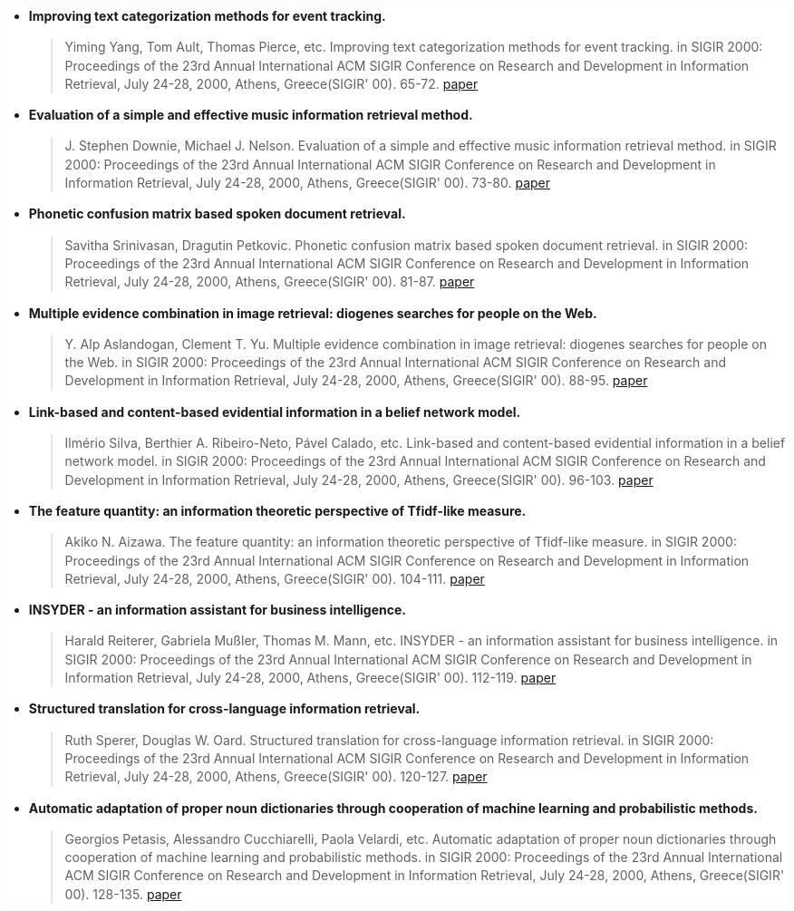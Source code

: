 
- **Improving text categorization methods for event tracking.**
    > Yiming Yang, Tom Ault, Thomas Pierce, etc. Improving text categorization methods for event tracking. in SIGIR 2000: Proceedings of the 23rd Annual International ACM SIGIR Conference on Research and Development in Information Retrieval, July 24-28, 2000, Athens, Greece(SIGIR' 00). 65-72. [paper](https://doi.org/10.1145/345508.345550)


- **Evaluation of a simple and effective music information retrieval method.**
    > J. Stephen Downie, Michael J. Nelson. Evaluation of a simple and effective music information retrieval method. in SIGIR 2000: Proceedings of the 23rd Annual International ACM SIGIR Conference on Research and Development in Information Retrieval, July 24-28, 2000, Athens, Greece(SIGIR' 00). 73-80. [paper](https://doi.org/10.1145/345508.345551)


- **Phonetic confusion matrix based spoken document retrieval.**
    > Savitha Srinivasan, Dragutin Petkovic. Phonetic confusion matrix based spoken document retrieval. in SIGIR 2000: Proceedings of the 23rd Annual International ACM SIGIR Conference on Research and Development in Information Retrieval, July 24-28, 2000, Athens, Greece(SIGIR' 00). 81-87. [paper](https://doi.org/10.1145/345508.345552)


- **Multiple evidence combination in image retrieval: diogenes searches for people on the Web.**
    > Y. Alp Aslandogan, Clement T. Yu. Multiple evidence combination in image retrieval: diogenes searches for people on the Web. in SIGIR 2000: Proceedings of the 23rd Annual International ACM SIGIR Conference on Research and Development in Information Retrieval, July 24-28, 2000, Athens, Greece(SIGIR' 00). 88-95. [paper](https://doi.org/10.1145/345508.345553)


- **Link-based and content-based evidential information in a belief network model.**
    > Ilmério Silva, Berthier A. Ribeiro-Neto, Pável Calado, etc. Link-based and content-based evidential information in a belief network model. in SIGIR 2000: Proceedings of the 23rd Annual International ACM SIGIR Conference on Research and Development in Information Retrieval, July 24-28, 2000, Athens, Greece(SIGIR' 00). 96-103. [paper](https://doi.org/10.1145/345508.345554)


- **The feature quantity: an information theoretic perspective of Tfidf-like measure.**
    > Akiko N. Aizawa. The feature quantity: an information theoretic perspective of Tfidf-like measure. in SIGIR 2000: Proceedings of the 23rd Annual International ACM SIGIR Conference on Research and Development in Information Retrieval, July 24-28, 2000, Athens, Greece(SIGIR' 00). 104-111. [paper](https://doi.org/10.1145/345508.345556)


- **INSYDER - an information assistant for business intelligence.**
    > Harald Reiterer, Gabriela Mußler, Thomas M. Mann, etc. INSYDER - an information assistant for business intelligence. in SIGIR 2000: Proceedings of the 23rd Annual International ACM SIGIR Conference on Research and Development in Information Retrieval, July 24-28, 2000, Athens, Greece(SIGIR' 00). 112-119. [paper](https://doi.org/10.1145/345508.345559)


- **Structured translation for cross-language information retrieval.**
    > Ruth Sperer, Douglas W. Oard. Structured translation for cross-language information retrieval. in SIGIR 2000: Proceedings of the 23rd Annual International ACM SIGIR Conference on Research and Development in Information Retrieval, July 24-28, 2000, Athens, Greece(SIGIR' 00). 120-127. [paper](https://doi.org/10.1145/345508.345562)


- **Automatic adaptation of proper noun dictionaries through cooperation of machine learning and probabilistic methods.**
    > Georgios Petasis, Alessandro Cucchiarelli, Paola Velardi, etc. Automatic adaptation of proper noun dictionaries through cooperation of machine learning and probabilistic methods. in SIGIR 2000: Proceedings of the 23rd Annual International ACM SIGIR Conference on Research and Development in Information Retrieval, July 24-28, 2000, Athens, Greece(SIGIR' 00). 128-135. [paper](https://doi.org/10.1145/345508.345563)
